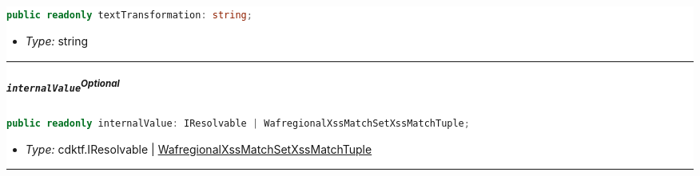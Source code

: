```typescript
public readonly textTransformation: string;
```

- *Type:* string

---

##### `internalValue`<sup>Optional</sup> <a name="internalValue" id="@cdktf/aws-cdk.wafregionalXssMatchSet.WafregionalXssMatchSetXssMatchTupleOutputReference.property.internalValue"></a>

```typescript
public readonly internalValue: IResolvable | WafregionalXssMatchSetXssMatchTuple;
```

- *Type:* cdktf.IResolvable | <a href="#@cdktf/aws-cdk.wafregionalXssMatchSet.WafregionalXssMatchSetXssMatchTuple">WafregionalXssMatchSetXssMatchTuple</a>

---



